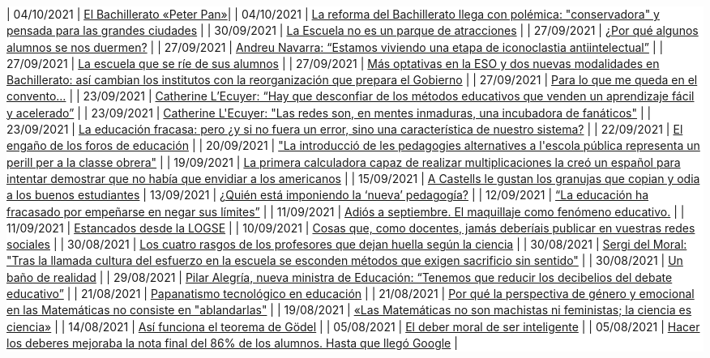 | 04/10/2021 | [El Bachillerato «Peter Pan»](https://xavier-masso.blogspot.com/2021/10/el-bachillerato-peter-pan.html?m=1)|
| 04/10/2021 | [La reforma del Bachillerato llega con polémica: "conservadora" y pensada para las grandes ciudades](https://www.eldiario.es/sociedad/reforma-bachillerato-llega-polemica-conservadora-pensada-grandes-ciudades_1_8365881.html) |
| 30/09/2021 | [La Escuela no es un parque de atracciones](https://xarxatic.com/la-escuela-no-es-un-parque-de-atracciones/) |
| 27/09/2021 | [¿Por qué algunos alumnos se nos duermen?](https://www.catalunyavanguardista.com/por-que-algunos-alumnos-se-nos-duermen/) |
| 27/09/2021 | [Andreu Navarra: “Estamos viviendo una etapa de iconoclastia antiintelectual”](https://cronicaglobal.elespanol.com/letra-global/la-charla/andreu-navarra-iconoclastia-antiintelectual-npfb_541011_102.html) |
| 27/09/2021 | [La escuela que se ríe de sus alumnos](https://www.vozpopuli.com/opinion/escuela-alumno-urkullu.html) |
| 27/09/2021 | [Más optativas en la ESO y dos nuevas modalidades en Bachillerato: así cambian los institutos con la reorganización que prepara el Gobierno](https://elpais.com/educacion/2021-09-27/mas-optativas-en-la-eso-y-dos-nuevas-modalidades-en-bachillerato-asi-cambian-los-institutos-con-la-reorganizacion-que-prepara-el-gobierno.html) |
| 27/09/2021 | [Para lo que me queda en el convento…](https://xarxatic.com/para-lo-que-me-queda-en-el-convento/) |
| 23/09/2021 | [Catherine L’Ecuyer: “Hay que desconfiar de los métodos educativos que venden un aprendizaje fácil y acelerado”](https://elpais.com/economia/formacion/2021-09-23/catherine-lecuyer-hay-que-desconfiar-de-los-metodos-educativos-que-venden-un-aprendizaje-facil-y-acelerado.html) |
| 23/09/2021 | [Catherine L'Ecuyer: "Las redes son, en mentes inmaduras, una incubadora de fanáticos"](https://www.elespanol.com/enclave-ods/referentes/20210923/catherine-lecuyer-redes-mentes-inmaduras-incubadora-fanaticos/613689520_0.html) |
| 23/09/2021 | [La educación fracasa: pero ¿y si no fuera un error, sino una característica de nuestro sistema?](https://theobjective.com/elsubjetivo/educacion-fracaso-error-caracteristica-sistema) |
| 22/09/2021 | [El engaño de los foros de educación](https://www.vigoe.es/opinion/el-engano-de-los-foros-de-educacion/) |
| 20/09/2021 | ["La introducció de les pedagogies alternatives a l'escola pública representa un perill per a la classe obrera"](https://directa.cat/la-introduccio-de-les-pedagogies-alternatives-a-lescola-publica-representa-un-perill-per-a-la-classe-obrera/) |
| 19/09/2021 | [La primera calculadora capaz de realizar multiplicaciones la creó un español para intentar demostrar que no había que envidiar a los americanos](https://www.xataka.com/historia-tecnologica/primera-calculadora-capaz-realizar-multiplicaciones-creo-espanol-para-intentar-demostrar-que-no-habia-que-envidiar-a-americanos) |
| 15/09/2021 | [A Castells le gustan los granujas que copian y odia a los buenos estudiantes](https://blogs.elconfidencial.com/cultura/mala-fama/2021-09-15/todo-favor-malos-estudiantes_3288902/) 
| 13/09/2021 | [¿Quién está imponiendo la ‘nueva’ pedagogía?](https://www.levante-emv.com/opinion/2021/09/13/imponiendo-nueva-pedagogia-57216815.html) |
| 12/09/2021 | [“La educación ha fracasado por empeñarse en negar sus límites”](https://www.farodevigo.es/faroeduca/foro-de-educacion/2021/09/12/educacion-fracasado-empenarse-negar-limites-57189270.html) |
| 11/09/2021 | [Adiós a septiembre. El maquillaje como fenómeno educativo.](https://jamunozandrade.wordpress.com/2021/09/11/adios-a-septiembre-el-maquillaje-como-fenomeno-educativo/) |
| 11/09/2021 | [Estancados desde la LOGSE](https://xarxatic.com/estancados-desde-la-logse/) |
| 10/09/2021 | [Cosas que, como docentes, jamás deberíais publicar en vuestras redes sociales](https://xarxatic.com/cosas-que-como-docentes-jamas-deberiais-publicar-en-vuestras-redes-sociales/) |
| 30/08/2021 | [Los cuatro rasgos de los profesores que dejan huella según la ciencia](https://www.lavanguardia.com/que-estudiar/20210830/7672977/cuatro-rasgos-profesores-dejan-huella-ciencia-brl.html) |
| 30/08/2021 | [Sergi del Moral: "Tras la llamada cultura del esfuerzo en la escuela se esconden métodos que exigen sacrificio sin sentido"](https://www.eldiario.es/catalunya/sergi-moral-llamada-cultura-esfuerzo-escuela-esconden-metodos-exigen-sacrificio-sentido_1_8256458.html) |
| 30/08/2021 | [Un baño de realidad](https://elpais.com/educacion/2021-08-30/un-bano-de-realidad.html) |
| 29/08/2021 | [Pilar Alegría, nueva ministra de Educación: “Tenemos que reducir los decibelios del debate educativo”](https://elpais.com/educacion/2021-08-29/pilar-alegria-nueva-ministra-de-educacion-tenemos-que-reducir-los-decibelios-del-debate-educativo.html) |
| 21/08/2021 | [Papanatismo tecnológico en educación](https://xarxatic.com/papanatismo-tecnologico-en-educacion/) |
| 21/08/2021 | [Por qué la perspectiva de género y emocional en las Matemáticas no consiste en "ablandarlas"](https://www.eldiario.es/sociedad/perspectiva-genero-emocional-matematicas_1_8227956.html) |
| 19/08/2021 | [«Las Matemáticas no son machistas ni feministas; la ciencia es ciencia»](https://www.abc.es/sociedad/abci-matematicas-no-machistas-feministas-ciencia-ciencia-202108182124_noticia.html) |
| 14/08/2021 | [Así funciona el teorema de Gödel](https://www.investigacionyciencia.es/revistas/investigacion-y-ciencia/hongos-la-nueva-amenaza-839/as-funciona-el-teorema-de-gdel-20136) |
| 05/08/2021 | [El deber moral de ser inteligente](https://theobjective.com/elsubjetivo/el-deber-moral-de-ser-inteligente-2) |
| 05/08/2021 | [Hacer los deberes mejoraba la nota final del 86% de los alumnos. Hasta que llegó Google](https://magnet.xataka.com/en-diez-minutos/hacer-deberes-mejoraba-nota-final-86-alumnos-que-llego-google) |